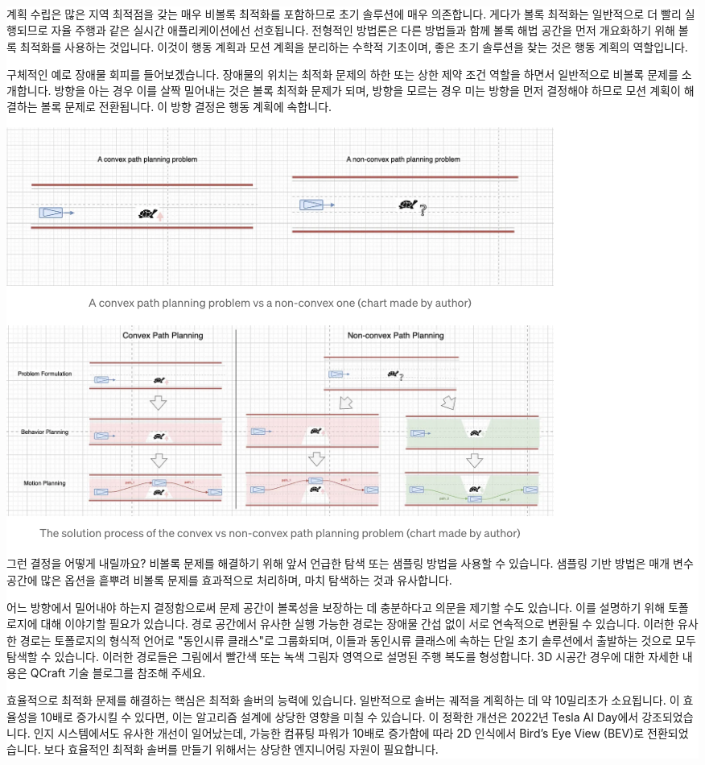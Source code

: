 <div class="content-ad"></div>

계획 수립은 많은 지역 최적점을 갖는 매우 비볼록 최적화를 포함하므로 초기 솔루션에 매우 의존합니다. 게다가 볼록 최적화는 일반적으로 더 빨리 실행되므로 자율 주행과 같은 실시간 애플리케이션에선 선호됩니다. 전형적인 방법론은 다른 방법들과 함께 볼록 해법 공간을 먼저 개요화하기 위해 볼록 최적화를 사용하는 것입니다. 이것이 행동 계획과 모션 계획을 분리하는 수학적 기초이며, 좋은 초기 솔루션을 찾는 것은 행동 계획의 역할입니다.

구체적인 예로 장애물 회피를 들어보겠습니다. 장애물의 위치는 최적화 문제의 하한 또는 상한 제약 조건 역할을 하면서 일반적으로 비볼록 문제를 소개합니다. 방향을 아는 경우 이를 살짝 밀어내는 것은 볼록 최적화 문제가 되며, 방향을 모르는 경우 미는 방향을 먼저 결정해야 하므로 모션 계획이 해결하는 볼록 문제로 전환됩니다. 이 방향 결정은 행동 계획에 속합니다.

![Image 1](/assets/img/2024-06-30-ACrashCourseofPlanningforPerceptionEngineersinAutonomousDriving_10.png)

![Image 2](/assets/img/2024-06-30-ACrashCourseofPlanningforPerceptionEngineersinAutonomousDriving_11.png)

<div class="content-ad"></div>

그런 결정을 어떻게 내릴까요? 비볼록 문제를 해결하기 위해 앞서 언급한 탐색 또는 샘플링 방법을 사용할 수 있습니다. 샘플링 기반 방법은 매개 변수 공간에 많은 옵션을 흩뿌려 비볼록 문제를 효과적으로 처리하며, 마치 탐색하는 것과 유사합니다.

어느 방향에서 밀어내야 하는지 결정함으로써 문제 공간이 볼록성을 보장하는 데 충분하다고 의문을 제기할 수도 있습니다. 이를 설명하기 위해 토폴로지에 대해 이야기할 필요가 있습니다. 경로 공간에서 유사한 실행 가능한 경로는 장애물 간섭 없이 서로 연속적으로 변환될 수 있습니다. 이러한 유사한 경로는 토폴로지의 형식적 언어로 "동인시류 클래스"로 그룹화되며, 이들과 동인시류 클래스에 속하는 단일 초기 솔루션에서 출발하는 것으로 모두 탐색할 수 있습니다. 이러한 경로들은 그림에서 빨간색 또는 녹색 그림자 영역으로 설명된 주행 복도를 형성합니다. 3D 시공간 경우에 대한 자세한 내용은 QCraft 기술 블로그를 참조해 주세요.

효율적으로 최적화 문제를 해결하는 핵심은 최적화 솔버의 능력에 있습니다. 일반적으로 솔버는 궤적을 계획하는 데 약 10밀리초가 소요됩니다. 이 효율성을 10배로 증가시킬 수 있다면, 이는 알고리즘 설계에 상당한 영향을 미칠 수 있습니다. 이 정확한 개선은 2022년 Tesla AI Day에서 강조되었습니다. 인지 시스템에서도 유사한 개선이 일어났는데, 가능한 컴퓨팅 파워가 10배로 증가함에 따라 2D 인식에서 Bird’s Eye View (BEV)로 전환되었습니다. 보다 효율적인 최적화 솔버를 만들기 위해서는 상당한 엔지니어링 자원이 필요합니다.
